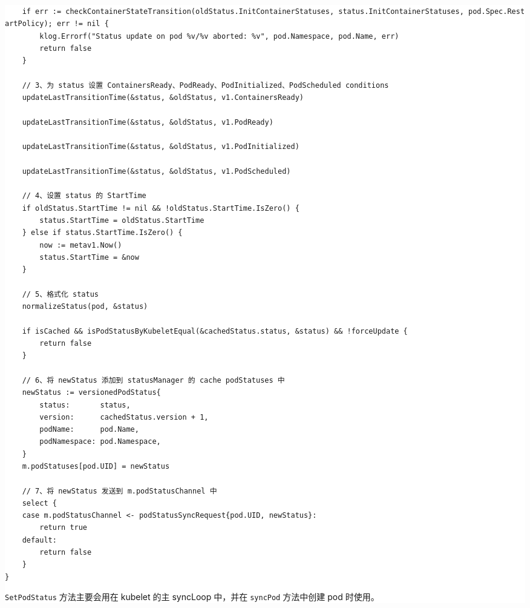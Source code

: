 ```
    if err := checkContainerStateTransition(oldStatus.InitContainerStatuses, status.InitContainerStatuses, pod.Spec.RestartPolicy); err != nil {
        klog.Errorf("Status update on pod %v/%v aborted: %v", pod.Namespace, pod.Name, err)
        return false
    }

    // 3、为 status 设置 ContainersReady、PodReady、PodInitialized、PodScheduled conditions
    updateLastTransitionTime(&status, &oldStatus, v1.ContainersReady)

    updateLastTransitionTime(&status, &oldStatus, v1.PodReady)

    updateLastTransitionTime(&status, &oldStatus, v1.PodInitialized)
    
    updateLastTransitionTime(&status, &oldStatus, v1.PodScheduled)

    // 4、设置 status 的 StartTime
    if oldStatus.StartTime != nil && !oldStatus.StartTime.IsZero() {
        status.StartTime = oldStatus.StartTime
    } else if status.StartTime.IsZero() {
        now := metav1.Now()
        status.StartTime = &now
    }

    // 5、格式化 status
    normalizeStatus(pod, &status)

    if isCached && isPodStatusByKubeletEqual(&cachedStatus.status, &status) && !forceUpdate {
        return false 
    }

    // 6、将 newStatus 添加到 statusManager 的 cache podStatuses 中
    newStatus := versionedPodStatus{
        status:       status,
        version:      cachedStatus.version + 1,
        podName:      pod.Name,
        podNamespace: pod.Namespace,
    }
    m.podStatuses[pod.UID] = newStatus

    // 7、将 newStatus 发送到 m.podStatusChannel 中
    select {
    case m.podStatusChannel <- podStatusSyncRequest{pod.UID, newStatus}:
        return true
    default:
        return false
    }
}
```

`SetPodStatus` 方法主要会用在 kubelet 的主 syncLoop 中，并在 `syncPod` 方法中创建 pod 时使用。
